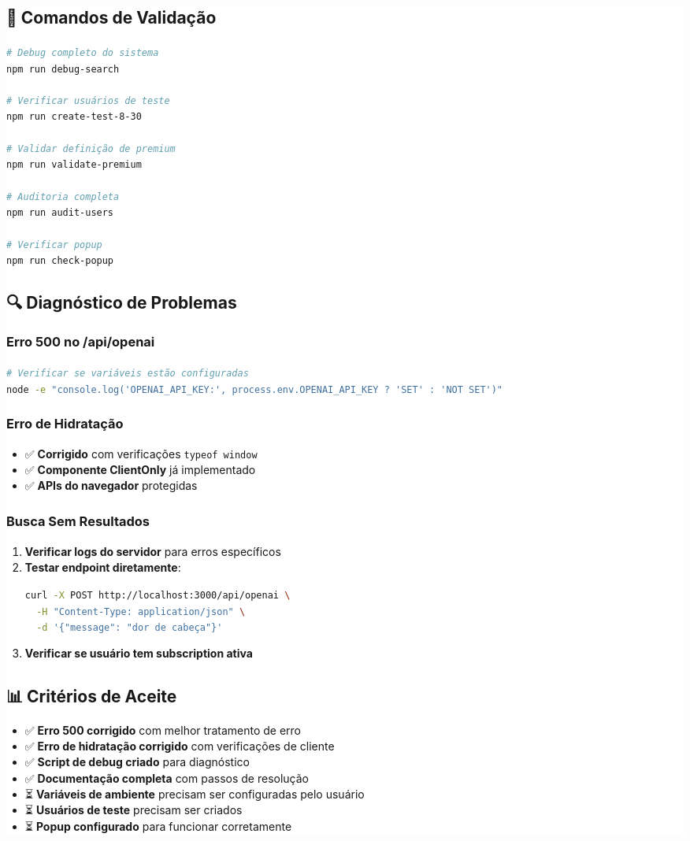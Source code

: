 ## 🧪 **Comandos de Validação**

```bash
# Debug completo do sistema
npm run debug-search

# Verificar usuários de teste
npm run create-test-8-30

# Validar definição de premium
npm run validate-premium

# Auditoria completa
npm run audit-users

# Verificar popup
npm run check-popup
```

## 🔍 **Diagnóstico de Problemas**

### **Erro 500 no /api/openai**
```bash
# Verificar se variáveis estão configuradas
node -e "console.log('OPENAI_API_KEY:', process.env.OPENAI_API_KEY ? 'SET' : 'NOT SET')"
```

### **Erro de Hidratação**
- ✅ **Corrigido** com verificações `typeof window`
- ✅ **Componente ClientOnly** já implementado
- ✅ **APIs do navegador** protegidas

### **Busca Sem Resultados**
1. **Verificar logs do servidor** para erros específicos
2. **Testar endpoint diretamente**:
   ```bash
   curl -X POST http://localhost:3000/api/openai \
     -H "Content-Type: application/json" \
     -d '{"message": "dor de cabeça"}'
   ```
3. **Verificar se usuário tem subscription ativa**

## 📊 **Critérios de Aceite**

- ✅ **Erro 500 corrigido** com melhor tratamento de erro
- ✅ **Erro de hidratação corrigido** com verificações de cliente
- ✅ **Script de debug criado** para diagnóstico
- ✅ **Documentação completa** com passos de resolução
- ⏳ **Variáveis de ambiente** precisam ser configuradas pelo usuário
- ⏳ **Usuários de teste** precisam ser criados
- ⏳ **Popup configurado** para funcionar corretamente
